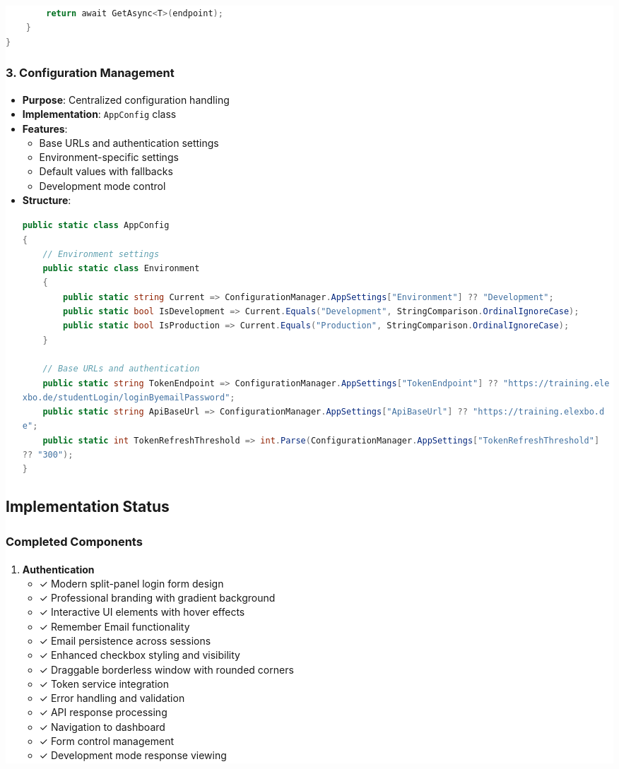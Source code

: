   ```csharp
          return await GetAsync<T>(endpoint);
      }
  }
  ```

### 3. Configuration Management
- **Purpose**: Centralized configuration handling
- **Implementation**: `AppConfig` class
- **Features**:
  - Base URLs and authentication settings
  - Environment-specific settings
  - Default values with fallbacks
  - Development mode control
- **Structure**:
  ```csharp
  public static class AppConfig
  {
      // Environment settings
      public static class Environment
      {
          public static string Current => ConfigurationManager.AppSettings["Environment"] ?? "Development";
          public static bool IsDevelopment => Current.Equals("Development", StringComparison.OrdinalIgnoreCase);
          public static bool IsProduction => Current.Equals("Production", StringComparison.OrdinalIgnoreCase);
      }

      // Base URLs and authentication
      public static string TokenEndpoint => ConfigurationManager.AppSettings["TokenEndpoint"] ?? "https://training.elexbo.de/studentLogin/loginByemailPassword";
      public static string ApiBaseUrl => ConfigurationManager.AppSettings["ApiBaseUrl"] ?? "https://training.elexbo.de";
      public static int TokenRefreshThreshold => int.Parse(ConfigurationManager.AppSettings["TokenRefreshThreshold"] ?? "300");
  }
  ```

## Implementation Status

### Completed Components
1. **Authentication**
   - ✓ Modern split-panel login form design
   - ✓ Professional branding with gradient background
   - ✓ Interactive UI elements with hover effects
   - ✓ Remember Email functionality
   - ✓ Email persistence across sessions
   - ✓ Enhanced checkbox styling and visibility
   - ✓ Draggable borderless window with rounded corners
   - ✓ Token service integration
   - ✓ Error handling and validation
   - ✓ API response processing
   - ✓ Navigation to dashboard
   - ✓ Form control management
   - ✓ Development mode response viewing
